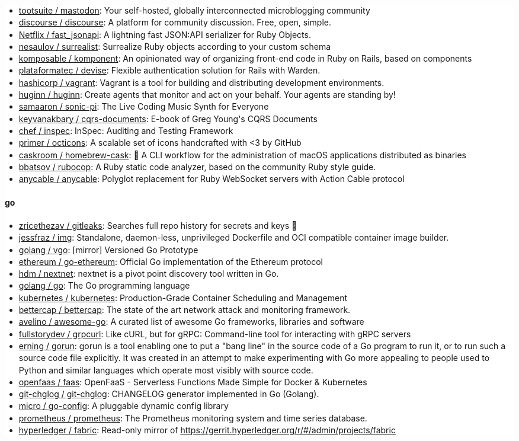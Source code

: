 * [tootsuite / mastodon](https://github.com/tootsuite/mastodon):  Your self-hosted, globally interconnected microblogging community
* [discourse / discourse](https://github.com/discourse/discourse):  A platform for community discussion. Free, open, simple.
* [Netflix / fast_jsonapi](https://github.com/Netflix/fast_jsonapi):  A lightning fast JSON:API serializer for Ruby Objects.
* [nesaulov / surrealist](https://github.com/nesaulov/surrealist):  Surrealize Ruby objects according to your custom schema
* [komposable / komponent](https://github.com/komposable/komponent):  An opinionated way of organizing front-end code in Ruby on Rails, based on components
* [plataformatec / devise](https://github.com/plataformatec/devise):  Flexible authentication solution for Rails with Warden.
* [hashicorp / vagrant](https://github.com/hashicorp/vagrant):  Vagrant is a tool for building and distributing development environments.
* [huginn / huginn](https://github.com/huginn/huginn):  Create agents that monitor and act on your behalf. Your agents are standing by!
* [samaaron / sonic-pi](https://github.com/samaaron/sonic-pi):  The Live Coding Music Synth for Everyone
* [keyvanakbary / cqrs-documents](https://github.com/keyvanakbary/cqrs-documents):  E-book of Greg Young's CQRS Documents
* [chef / inspec](https://github.com/chef/inspec):  InSpec: Auditing and Testing Framework
* [primer / octicons](https://github.com/primer/octicons):  A scalable set of icons handcrafted with <3 by GitHub
* [caskroom / homebrew-cask](https://github.com/caskroom/homebrew-cask):  🍻 A CLI workflow for the administration of macOS applications distributed as binaries
* [bbatsov / rubocop](https://github.com/bbatsov/rubocop):  A Ruby static code analyzer, based on the community Ruby style guide.
* [anycable / anycable](https://github.com/anycable/anycable):  Polyglot replacement for Ruby WebSocket servers with Action Cable protocol

#### go

* [zricethezav / gitleaks](https://github.com/zricethezav/gitleaks):  Searches full repo history for secrets and keys 🔑
* [jessfraz / img](https://github.com/jessfraz/img):  Standalone, daemon-less, unprivileged Dockerfile and OCI compatible container image builder.
* [golang / vgo](https://github.com/golang/vgo):  [mirror] Versioned Go Prototype
* [ethereum / go-ethereum](https://github.com/ethereum/go-ethereum):  Official Go implementation of the Ethereum protocol
* [hdm / nextnet](https://github.com/hdm/nextnet):  nextnet is a pivot point discovery tool written in Go.
* [golang / go](https://github.com/golang/go):  The Go programming language
* [kubernetes / kubernetes](https://github.com/kubernetes/kubernetes):  Production-Grade Container Scheduling and Management
* [bettercap / bettercap](https://github.com/bettercap/bettercap):  The state of the art network attack and monitoring framework.
* [avelino / awesome-go](https://github.com/avelino/awesome-go):  A curated list of awesome Go frameworks, libraries and software
* [fullstorydev / grpcurl](https://github.com/fullstorydev/grpcurl):  Like cURL, but for gRPC: Command-line tool for interacting with gRPC servers
* [erning / gorun](https://github.com/erning/gorun):  gorun is a tool enabling one to put a "bang line" in the source code of a Go program to run it, or to run such a source code file explicitly. It was created in an attempt to make experimenting with Go more appealing to people used to Python and similar languages which operate most visibly with source code.
* [openfaas / faas](https://github.com/openfaas/faas):  OpenFaaS - Serverless Functions Made Simple for Docker & Kubernetes
* [git-chglog / git-chglog](https://github.com/git-chglog/git-chglog):  CHANGELOG generator implemented in Go (Golang).
* [micro / go-config](https://github.com/micro/go-config):  A pluggable dynamic config library
* [prometheus / prometheus](https://github.com/prometheus/prometheus):  The Prometheus monitoring system and time series database.
* [hyperledger / fabric](https://github.com/hyperledger/fabric):  Read-only mirror of https://gerrit.hyperledger.org/r/#/admin/projects/fabric